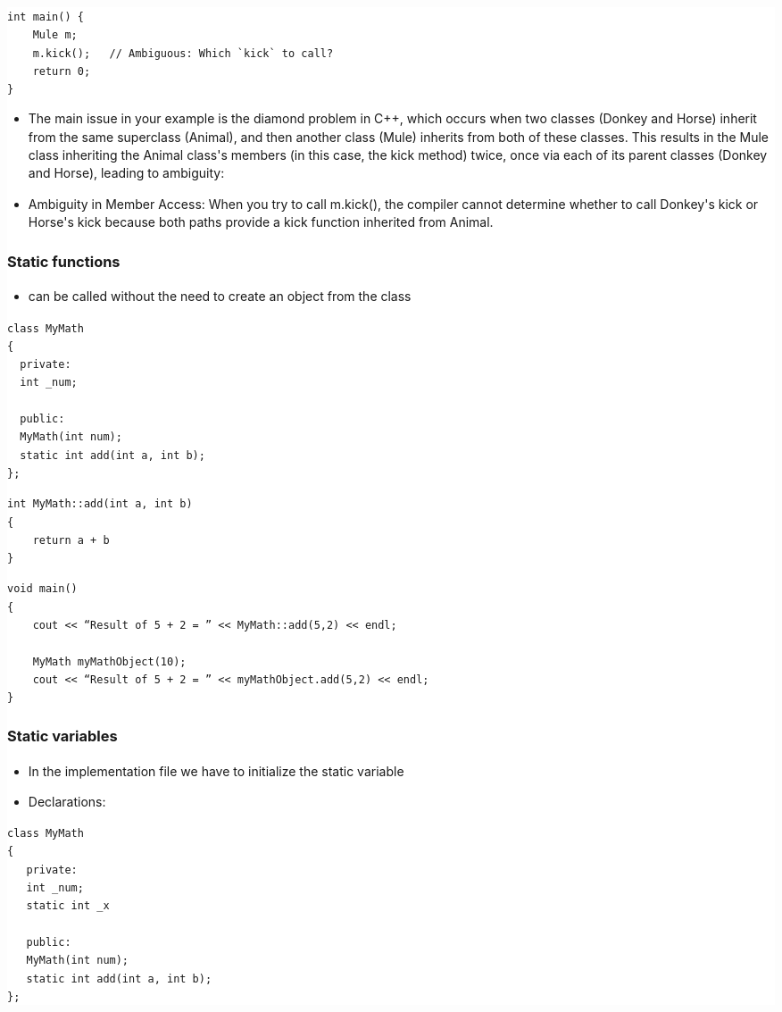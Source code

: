 ```
int main() {
    Mule m;
    m.kick();   // Ambiguous: Which `kick` to call?
    return 0;
}

```
- The main issue in your example is the diamond problem in C++, which occurs when two classes (Donkey and Horse) inherit from the same superclass (Animal), and then another class (Mule) inherits from both of these classes. This results in the Mule class inheriting the Animal class's members (in this case, the kick method) twice, once via each of its parent classes (Donkey and Horse), leading to ambiguity:

- Ambiguity in Member Access: When you try to call m.kick(), the compiler cannot determine whether to call Donkey's kick or Horse's kick because both paths provide a kick function inherited from Animal.

### Static functions
- can be called without the need to create an object from the class
 ```
 class MyMath
 {
   private:
   int _num;
   
   public:
   MyMath(int num);
   static int add(int a, int b);
 };
 ```

 ```
 int MyMath::add(int a, int b)
 {
     return a + b
 }
 ```
 
 ```
 void main()
 {
     cout << “Result of 5 + 2 = ” << MyMath::add(5,2) << endl;
     
     MyMath myMathObject(10);
     cout << “Result of 5 + 2 = ” << myMathObject.add(5,2) << endl;
 }
 
```

### Static variables
- In the implementation file we have to initialize the static variable

- Declarations: 
```
class MyMath
{
   private:
   int _num;
   static int _x

   public:
   MyMath(int num);
   static int add(int a, int b);
};
```
